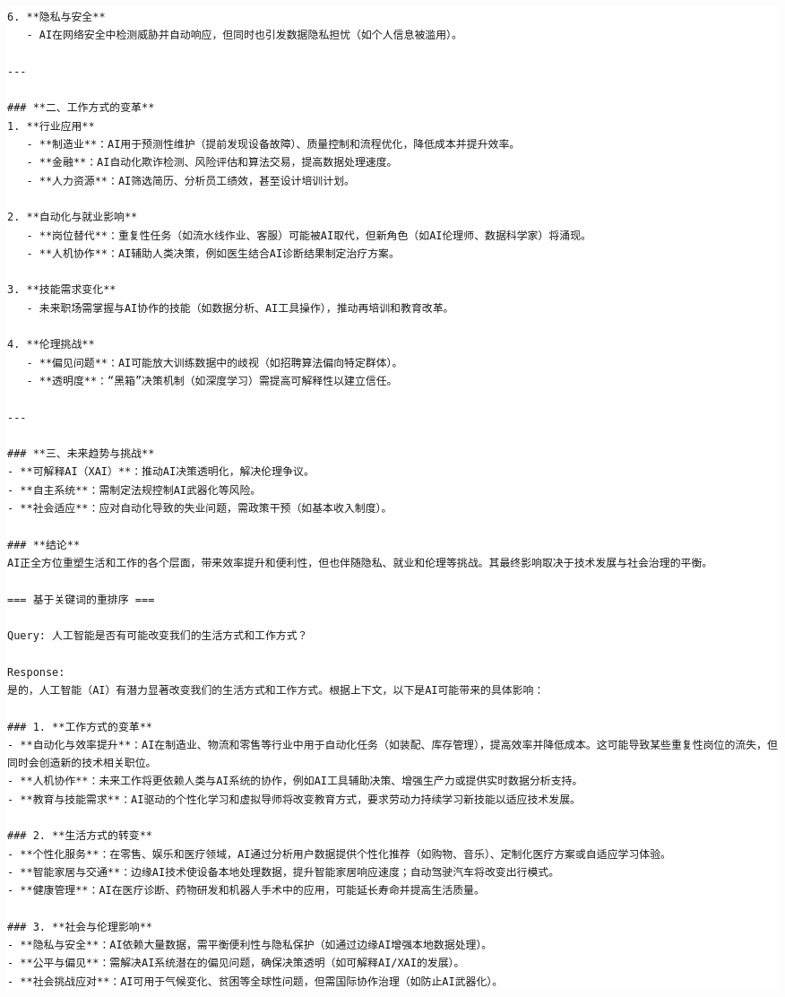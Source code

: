     6. **隐私与安全**  
       - AI在网络安全中检测威胁并自动响应，但同时也引发数据隐私担忧（如个人信息被滥用）。
    
    ---
    
    ### **二、工作方式的变革**
    1. **行业应用**  
       - **制造业**：AI用于预测性维护（提前发现设备故障）、质量控制和流程优化，降低成本并提升效率。  
       - **金融**：AI自动化欺诈检测、风险评估和算法交易，提高数据处理速度。  
       - **人力资源**：AI筛选简历、分析员工绩效，甚至设计培训计划。
    
    2. **自动化与就业影响**  
       - **岗位替代**：重复性任务（如流水线作业、客服）可能被AI取代，但新角色（如AI伦理师、数据科学家）将涌现。  
       - **人机协作**：AI辅助人类决策，例如医生结合AI诊断结果制定治疗方案。
    
    3. **技能需求变化**  
       - 未来职场需掌握与AI协作的技能（如数据分析、AI工具操作），推动再培训和教育改革。
    
    4. **伦理挑战**  
       - **偏见问题**：AI可能放大训练数据中的歧视（如招聘算法偏向特定群体）。  
       - **透明度**：“黑箱”决策机制（如深度学习）需提高可解释性以建立信任。
    
    ---
    
    ### **三、未来趋势与挑战**
    - **可解释AI（XAI）**：推动AI决策透明化，解决伦理争议。  
    - **自主系统**：需制定法规控制AI武器化等风险。  
    - **社会适应**：应对自动化导致的失业问题，需政策干预（如基本收入制度）。
    
    ### **结论**  
    AI正全方位重塑生活和工作的各个层面，带来效率提升和便利性，但也伴随隐私、就业和伦理等挑战。其最终影响取决于技术发展与社会治理的平衡。
    
    === 基于关键词的重排序 ===
    
    Query: 人工智能是否有可能改变我们的生活方式和工作方式？
    
    Response:
    是的，人工智能（AI）有潜力显著改变我们的生活方式和工作方式。根据上下文，以下是AI可能带来的具体影响：
    
    ### 1. **工作方式的变革**
    - **自动化与效率提升**：AI在制造业、物流和零售等行业中用于自动化任务（如装配、库存管理），提高效率并降低成本。这可能导致某些重复性岗位的流失，但同时会创造新的技术相关职位。
    - **人机协作**：未来工作将更依赖人类与AI系统的协作，例如AI工具辅助决策、增强生产力或提供实时数据分析支持。
    - **教育与技能需求**：AI驱动的个性化学习和虚拟导师将改变教育方式，要求劳动力持续学习新技能以适应技术发展。
    
    ### 2. **生活方式的转变**
    - **个性化服务**：在零售、娱乐和医疗领域，AI通过分析用户数据提供个性化推荐（如购物、音乐）、定制化医疗方案或自适应学习体验。
    - **智能家居与交通**：边缘AI技术使设备本地处理数据，提升智能家居响应速度；自动驾驶汽车将改变出行模式。
    - **健康管理**：AI在医疗诊断、药物研发和机器人手术中的应用，可能延长寿命并提高生活质量。
    
    ### 3. **社会与伦理影响**
    - **隐私与安全**：AI依赖大量数据，需平衡便利性与隐私保护（如通过边缘AI增强本地数据处理）。
    - **公平与偏见**：需解决AI系统潜在的偏见问题，确保决策透明（如可解释AI/XAI的发展）。
    - **社会挑战应对**：AI可用于气候变化、贫困等全球性问题，但需国际协作治理（如防止AI武器化）。
    